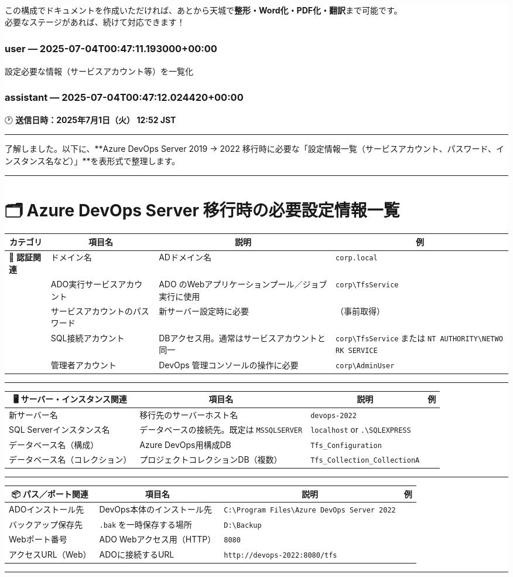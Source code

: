 この構成でドキュメントを作成いただければ、あとから天城で**整形・Word化・PDF化・翻訳**まで可能です。  
必要なステージがあれば、続けて対応できます！
### user — 2025-07-04T00:47:11.193000+00:00

設定必要な情報（サービスアカウント等）を一覧化
### assistant — 2025-07-04T00:47:12.024420+00:00

🕐 **送信日時：2025年7月1日（火） 12:52 JST**

---

了解しました。以下に、**Azure DevOps Server 2019 → 2022 移行時に必要な「設定情報一覧（サービスアカウント、パスワード、インスタンス名など）」**を表形式で整理します。

---

# 🗂️ Azure DevOps Server 移行時の必要設定情報一覧

| カテゴリ | 項目名 | 説明 | 例 |
|----------|--------|------|----|
| 🔐 **認証関連** | ドメイン名 | ADドメイン名 | `corp.local` |
|  | ADO実行サービスアカウント | ADO のWebアプリケーションプール／ジョブ実行に使用 | `corp\TfsService` |
|  | サービスアカウントのパスワード | 新サーバー設定時に必要 | （事前取得） |
|  | SQL接続アカウント | DBアクセス用。通常はサービスアカウントと同一 | `corp\TfsService` または `NT AUTHORITY\NETWORK SERVICE` |
|  | 管理者アカウント | DevOps 管理コンソールの操作に必要 | `corp\AdminUser` |

---

| 🖥️ **サーバー・インスタンス関連** | 項目名 | 説明 | 例 |
|--------|------|------|----|
| 新サーバー名 | 移行先のサーバーホスト名 | `devops-2022` |
| SQL Serverインスタンス名 | データベースの接続先。既定は `MSSQLSERVER` | `localhost` or `.\SQLEXPRESS` |
| データベース名（構成） | Azure DevOps用構成DB | `Tfs_Configuration` |
| データベース名（コレクション） | プロジェクトコレクションDB（複数） | `Tfs_Collection_CollectionA` |

---

| 📦 **パス／ポート関連** | 項目名 | 説明 | 例 |
|--------|------|------|----|
| ADOインストール先 | DevOps本体のインストール先 | `C:\Program Files\Azure DevOps Server 2022` |
| バックアップ保存先 | `.bak` を一時保存する場所 | `D:\Backup` |
| Webポート番号 | ADO Webアクセス用（HTTP） | `8080` |
| アクセスURL（Web） | ADOに接続するURL | `http://devops-2022:8080/tfs` |

---